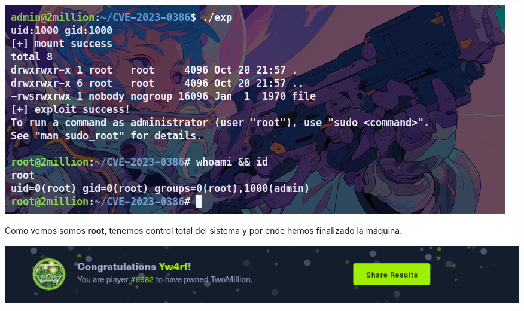 ![TwoMillion yw4rf](tm-57.png)

Como vemos somos **root**, tenemos control total del sistema y por ende hemos finalizado la máquina.

![TwoMillion yw4rf](tm-pwnd.png)
